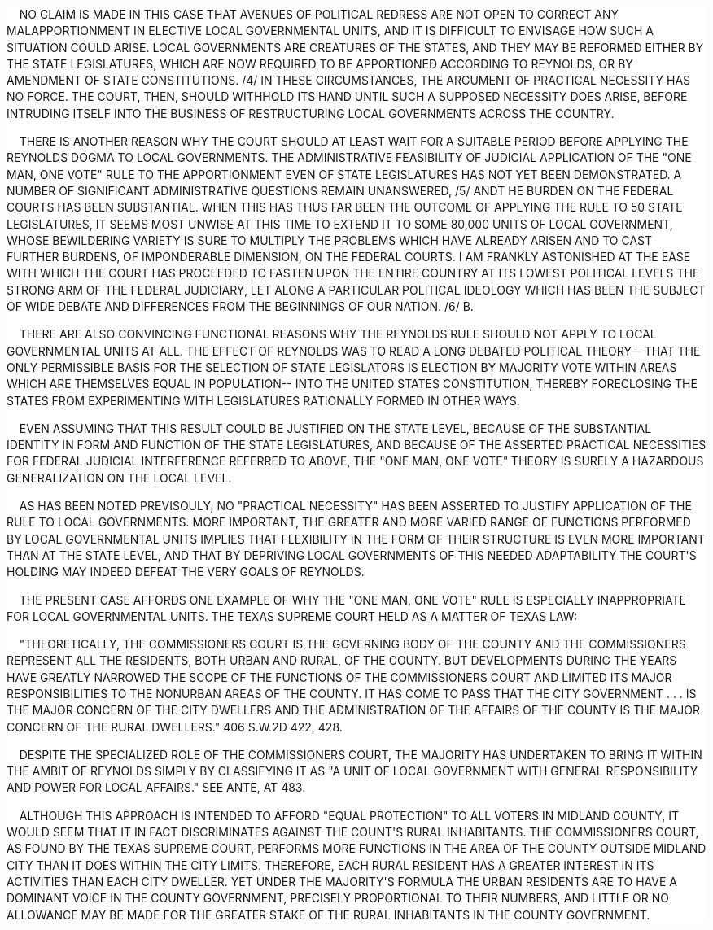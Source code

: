     NO CLAIM IS MADE IN THIS CASE THAT AVENUES OF POLITICAL REDRESS ARE NOT OPEN TO CORRECT ANY MALAPPORTIONMENT IN ELECTIVE LOCAL GOVERNMENTAL UNITS, AND IT IS DIFFICULT TO ENVISAGE HOW SUCH A SITUATION COULD ARISE.  LOCAL GOVERNMENTS ARE CREATURES OF THE STATES, AND THEY MAY BE REFORMED EITHER BY THE STATE LEGISLATURES, WHICH ARE NOW REQUIRED TO BE APPORTIONED ACCORDING TO REYNOLDS, OR BY AMENDMENT OF STATE CONSTITUTIONS.  /4/  IN THESE CIRCUMSTANCES, THE ARGUMENT OF PRACTICAL NECESSITY HAS NO FORCE.  THE COURT, THEN, SHOULD WITHHOLD ITS HAND UNTIL SUCH A SUPPOSED NECESSITY DOES ARISE, BEFORE INTRUDING ITSELF INTO THE BUSINESS OF RESTRUCTURING LOCAL GOVERNMENTS ACROSS THE COUNTRY.

    THERE IS ANOTHER REASON WHY THE COURT SHOULD AT LEAST WAIT FOR A SUITABLE PERIOD BEFORE APPLYING THE REYNOLDS DOGMA TO LOCAL GOVERNMENTS.  THE ADMINISTRATIVE FEASIBILITY OF JUDICIAL APPLICATION OF THE "ONE MAN, ONE VOTE" RULE TO THE APPORTIONMENT EVEN OF STATE LEGISLATURES HAS NOT YET BEEN DEMONSTRATED.  A NUMBER OF SIGNIFICANT ADMINISTRATIVE QUESTIONS REMAIN UNANSWERED, /5/  ANDT HE BURDEN ON THE FEDERAL COURTS HAS BEEN SUBSTANTIAL.  WHEN THIS HAS THUS FAR BEEN THE OUTCOME OF APPLYING THE RULE TO 50 STATE LEGISLATURES, IT SEEMS MOST UNWISE AT THIS TIME TO EXTEND IT TO SOME 80,000 UNITS OF LOCAL GOVERNMENT, WHOSE BEWILDERING VARIETY IS SURE TO MULTIPLY THE PROBLEMS WHICH HAVE ALREADY ARISEN AND TO CAST FURTHER BURDENS, OF IMPONDERABLE DIMENSION, ON THE FEDERAL COURTS.  I AM FRANKLY ASTONISHED AT THE EASE WITH WHICH THE COURT HAS PROCEEDED TO FASTEN UPON THE ENTIRE COUNTRY AT ITS LOWEST POLITICAL LEVELS THE STRONG ARM OF THE FEDERAL JUDICIARY, LET ALONG A PARTICULAR POLITICAL IDEOLOGY WHICH HAS BEEN THE SUBJECT OF WIDE DEBATE AND DIFFERENCES FROM THE BEGINNINGS OF OUR NATION.  /6/ B.

    THERE ARE ALSO CONVINCING FUNCTIONAL REASONS WHY THE REYNOLDS RULE SHOULD NOT APPLY TO LOCAL GOVERNMENTAL UNITS AT ALL.  THE EFFECT OF REYNOLDS WAS TO READ A LONG DEBATED POLITICAL THEORY-- THAT THE ONLY PERMISSIBLE BASIS FOR THE SELECTION OF STATE LEGISLATORS IS ELECTION BY MAJORITY VOTE WITHIN AREAS WHICH ARE THEMSELVES EQUAL IN POPULATION-- INTO THE UNITED STATES CONSTITUTION, THEREBY FORECLOSING THE STATES FROM EXPERIMENTING WITH LEGISLATURES RATIONALLY FORMED IN OTHER WAYS.

    EVEN ASSUMING THAT THIS RESULT COULD BE JUSTIFIED ON THE STATE LEVEL, BECAUSE OF THE SUBSTANTIAL IDENTITY IN FORM AND FUNCTION OF THE STATE LEGISLATURES, AND BECAUSE OF THE ASSERTED PRACTICAL NECESSITIES FOR FEDERAL JUDICIAL INTERFERENCE REFERRED TO ABOVE, THE "ONE MAN, ONE VOTE" THEORY IS SURELY A HAZARDOUS GENERALIZATION ON THE LOCAL LEVEL.

    AS HAS BEEN NOTED PREVISOULY, NO "PRACTICAL NECESSITY"  HAS BEEN ASSERTED TO JUSTIFY APPLICATION OF THE RULE TO LOCAL GOVERNMENTS.  MORE IMPORTANT, THE GREATER AND MORE VARIED RANGE OF FUNCTIONS PERFORMED BY LOCAL GOVERNMENTAL UNITS IMPLIES THAT FLEXIBILITY IN THE FORM OF THEIR STRUCTURE IS EVEN MORE IMPORTANT THAN AT THE STATE LEVEL, AND THAT BY DEPRIVING LOCAL GOVERNMENTS OF THIS NEEDED ADAPTABILITY THE COURT'S HOLDING MAY INDEED DEFEAT THE VERY GOALS OF REYNOLDS.

    THE PRESENT CASE AFFORDS ONE EXAMPLE OF WHY THE "ONE MAN, ONE VOTE" RULE IS ESPECIALLY INAPPROPRIATE FOR LOCAL GOVERNMENTAL UNITS.  THE TEXAS SUPREME COURT HELD AS A MATTER OF TEXAS LAW:

    "THEORETICALLY, THE COMMISSIONERS COURT IS THE GOVERNING BODY OF THE COUNTY AND THE COMMISSIONERS REPRESENT ALL THE RESIDENTS, BOTH URBAN AND RURAL, OF THE COUNTY.  BUT DEVELOPMENTS DURING THE YEARS HAVE GREATLY NARROWED THE SCOPE OF THE FUNCTIONS OF THE COMMISSIONERS COURT AND LIMITED ITS MAJOR RESPONSIBILITIES TO THE NONURBAN AREAS OF THE COUNTY.  IT HAS COME TO PASS THAT THE CITY GOVERNMENT . . . IS THE MAJOR CONCERN OF THE CITY DWELLERS AND THE ADMINISTRATION OF THE AFFAIRS OF THE COUNTY IS THE MAJOR CONCERN OF THE RURAL DWELLERS."  406 S.W.2D 422, 428.

    DESPITE THE SPECIALIZED ROLE OF THE COMMISSIONERS COURT, THE MAJORITY HAS UNDERTAKEN TO BRING IT WITHIN THE AMBIT OF REYNOLDS SIMPLY BY CLASSIFYING IT AS "A UNIT OF LOCAL GOVERNMENT WITH GENERAL RESPONSIBILITY AND POWER FOR LOCAL AFFAIRS."  SEE ANTE, AT 483.

    ALTHOUGH THIS APPROACH IS INTENDED TO AFFORD "EQUAL PROTECTION" TO ALL VOTERS IN MIDLAND COUNTY, IT WOULD SEEM THAT IT IN FACT DISCRIMINATES AGAINST THE COUNT'S RURAL INHABITANTS.  THE COMMISSIONERS COURT, AS FOUND BY THE TEXAS SUPREME COURT, PERFORMS MORE FUNCTIONS IN THE AREA OF THE COUNTY OUTSIDE MIDLAND CITY THAN IT DOES WITHIN THE CITY LIMITS.  THEREFORE, EACH RURAL RESIDENT HAS A GREATER INTEREST IN ITS ACTIVITIES THAN EACH CITY DWELLER.  YET UNDER THE MAJORITY'S FORMULA THE URBAN RESIDENTS ARE TO HAVE A DOMINANT VOICE IN THE COUNTY GOVERNMENT, PRECISELY PROPORTIONAL TO THEIR NUMBERS, AND LITTLE OR NO ALLOWANCE MAY BE MADE FOR THE GREATER STAKE OF THE RURAL INHABITANTS IN THE COUNTY GOVERNMENT.
